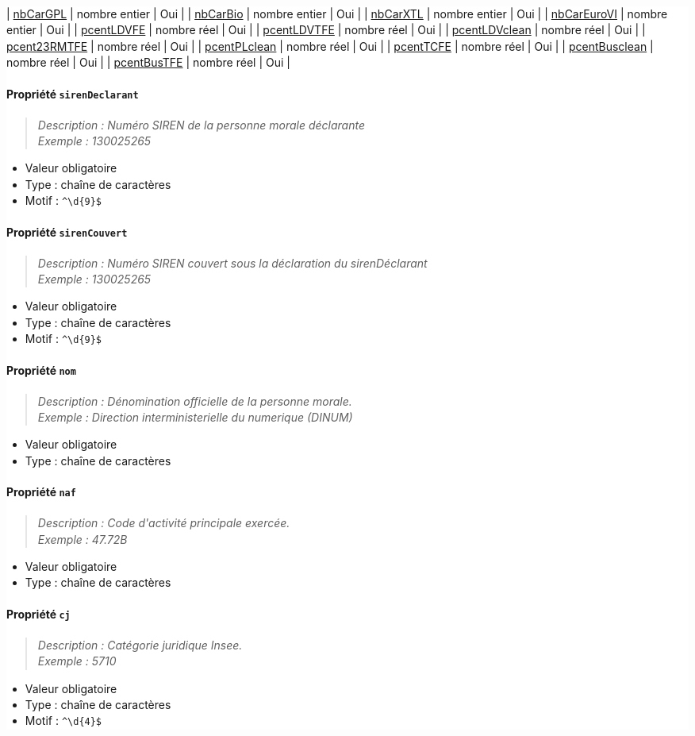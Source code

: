 | [nbCarGPL](#propriete-nbcargpl) | nombre entier  | Oui |
| [nbCarBio](#propriete-nbcarbio) | nombre entier  | Oui |
| [nbCarXTL](#propriete-nbcarxtl) | nombre entier  | Oui |
| [nbCarEuroVI](#propriete-nbcareurovi) | nombre entier  | Oui |
| [pcentLDVFE](#propriete-pcentldvfe) | nombre réel  | Oui |
| [pcentLDVTFE](#propriete-pcentldvtfe) | nombre réel  | Oui |
| [pcentLDVclean](#propriete-pcentldvclean) | nombre réel  | Oui |
| [pcent23RMTFE](#propriete-pcent23rmtfe) | nombre réel  | Oui |
| [pcentPLclean](#propriete-pcentplclean) | nombre réel  | Oui |
| [pcentTCFE](#propriete-pcenttcfe) | nombre réel  | Oui |
| [pcentBusclean](#propriete-pcentbusclean) | nombre réel  | Oui |
| [pcentBusTFE](#propriete-pcentbustfe) | nombre réel  | Oui |

#### Propriété `sirenDeclarant`

> *Description : Numéro SIREN de la personne morale déclarante*<br/>*Exemple : 130025265*
- Valeur obligatoire
- Type : chaîne de caractères
- Motif : `^\d{9}$`

#### Propriété `sirenCouvert`

> *Description : Numéro SIREN couvert sous la déclaration du sirenDéclarant*<br/>*Exemple : 130025265*
- Valeur obligatoire
- Type : chaîne de caractères
- Motif : `^\d{9}$`

#### Propriété `nom`

> *Description : Dénomination officielle de la personne morale.*<br/>*Exemple : Direction interministerielle du numerique (DINUM)*
- Valeur obligatoire
- Type : chaîne de caractères

#### Propriété `naf`

> *Description : Code d'activité principale exercée.*<br/>*Exemple : 47.72B*
- Valeur obligatoire
- Type : chaîne de caractères

#### Propriété `cj`

> *Description : Catégorie juridique Insee.*<br/>*Exemple : 5710*
- Valeur obligatoire
- Type : chaîne de caractères
- Motif : `^\d{4}$`
